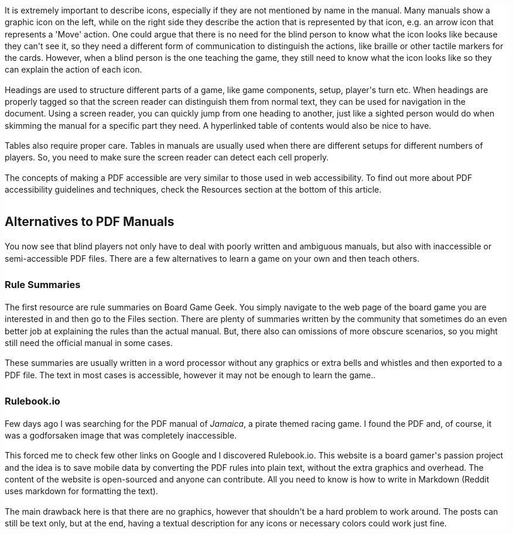 It is extremely important to describe icons, especially if they are not mentioned by name in the manual. Many manuals show a graphic icon on the left, while on the right side they describe the action that is represented by that icon, e.g. an arrow icon that represents a 'Move' action. One could argue that there is no need for the blind person to know what the icon looks like because they can't see it, so they need a different form of communication to distinguish the actions, like braille or other tactile markers for the cards. However, when a blind person is the one teaching the game, they still need to know what the icon looks like so they can explain the action of each icon.

Headings are used to structure different parts of a game, like game components, setup, player's turn etc. When headings are properly tagged so that the screen reader can distinguish them from normal text, they can be used for navigation in the document. Using a screen reader, you can quickly jump from one heading to another, just like a sighted person would do when skimming the manual for a specific part they need. A hyperlinked table of contents would also be nice to have.

Tables also require proper care. Tables in manuals are usually used when there are different setups for different numbers of players. So, you need to make sure the screen reader can detect each cell properly.

The concepts of making a PDF accessible are very similar to those used in web accessibility. To find out more about PDF accessibility guidelines and techniques, check the Resources section at the bottom of this article.

## Alternatives to PDF Manuals

You now see that blind players not only have to deal with poorly written and ambiguous manuals, but also with inaccessible or semi-accessible PDF files. There are a few alternatives to learn a game on your own and then teach others.

### Rule Summaries

The first resource are rule summaries on Board Game Geek. You simply navigate to the web page of the board game you are interested in and then go to the Files section. There are plenty of summaries written by the community that sometimes do an even better job at explaining the rules than the actual manual. But, there also can omissions of more obscure scenarios, so you might still need the official manual in some cases.

These summaries are usually written in a word processor without any graphics or extra bells and whistles and then exported to a PDF file. The text in most cases is accessible, however it may not be enough to learn the game..

### Rulebook.io

Few days ago I was searching for the PDF manual of _Jamaica_, a pirate themed racing game. I found the PDF and, of course, it was a godforsaken image that was completely inaccessible. 

This forced me to check few other links on Google and I discovered Rulebook.io. This website is a board gamer's passion project and the idea is to save mobile data by converting the PDF rules into plain text, without the extra graphics and overhead. The content of the website is open-sourced and anyone can contribute. All you need to know is how to write in Markdown (Reddit uses markdown for formatting the text). 

The main drawback here is that there are no graphics, however that shouldn't be a hard problem to work around. The posts can still be text only, but at the end, having a textual description for any icons or necessary colors could work just fine.
